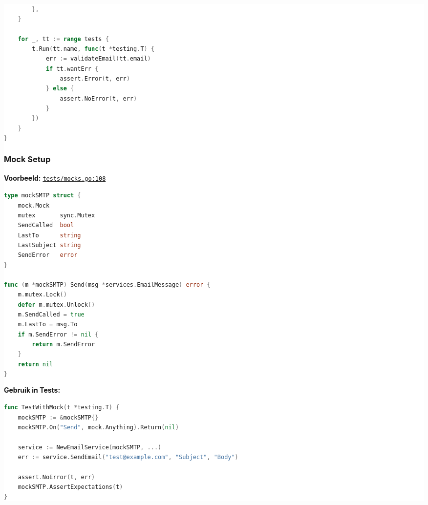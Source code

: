 ```go
        },
    }
    
    for _, tt := range tests {
        t.Run(tt.name, func(t *testing.T) {
            err := validateEmail(tt.email)
            if tt.wantErr {
                assert.Error(t, err)
            } else {
                assert.NoError(t, err)
            }
        })
    }
}
```

### Mock Setup

**Voorbeeld:** [`tests/mocks.go:108`](../../tests/mocks.go:108)

```go
type mockSMTP struct {
    mock.Mock
    mutex       sync.Mutex
    SendCalled  bool
    LastTo      string
    LastSubject string
    SendError   error
}

func (m *mockSMTP) Send(msg *services.EmailMessage) error {
    m.mutex.Lock()
    defer m.mutex.Unlock()
    m.SendCalled = true
    m.LastTo = msg.To
    if m.SendError != nil {
        return m.SendError
    }
    return nil
}
```

**Gebruik in Tests:**
```go
func TestWithMock(t *testing.T) {
    mockSMTP := &mockSMTP{}
    mockSMTP.On("Send", mock.Anything).Return(nil)
    
    service := NewEmailService(mockSMTP, ...)
    err := service.SendEmail("test@example.com", "Subject", "Body")
    
    assert.NoError(t, err)
    mockSMTP.AssertExpectations(t)
}
```
